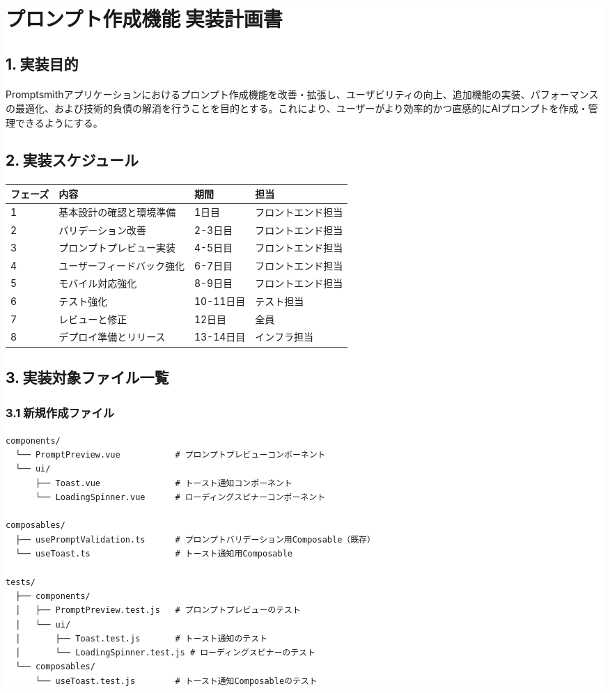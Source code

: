 # プロンプト作成機能 実装計画書

## 1. 実装目的

Promptsmithアプリケーションにおけるプロンプト作成機能を改善・拡張し、ユーザビリティの向上、追加機能の実装、パフォーマンスの最適化、および技術的負債の解消を行うことを目的とする。これにより、ユーザーがより効率的かつ直感的にAIプロンプトを作成・管理できるようにする。

## 2. 実装スケジュール

| フェーズ | 内容                       | 期間      | 担当               |
| :------- | :------------------------- | :-------- | :----------------- |
| 1        | 基本設計の確認と環境準備   | 1日目     | フロントエンド担当 |
| 2        | バリデーション改善         | 2-3日目   | フロントエンド担当 |
| 3        | プロンプトプレビュー実装   | 4-5日目   | フロントエンド担当 |
| 4        | ユーザーフィードバック強化 | 6-7日目   | フロントエンド担当 |
| 5        | モバイル対応強化           | 8-9日目   | フロントエンド担当 |
| 6        | テスト強化                 | 10-11日目 | テスト担当         |
| 7        | レビューと修正             | 12日目    | 全員               |
| 8        | デプロイ準備とリリース     | 13-14日目 | インフラ担当       |

## 3. 実装対象ファイル一覧

### 3.1 新規作成ファイル

```
components/
  └── PromptPreview.vue           # プロンプトプレビューコンポーネント
  └── ui/
      ├── Toast.vue               # トースト通知コンポーネント
      └── LoadingSpinner.vue      # ローディングスピナーコンポーネント

composables/
  ├── usePromptValidation.ts      # プロンプトバリデーション用Composable（既存）
  └── useToast.ts                 # トースト通知用Composable

tests/
  ├── components/
  │   ├── PromptPreview.test.js   # プロンプトプレビューのテスト
  │   └── ui/
  │       ├── Toast.test.js       # トースト通知のテスト
  │       └── LoadingSpinner.test.js # ローディングスピナーのテスト
  └── composables/
      └── useToast.test.js        # トースト通知Composableのテスト
```
